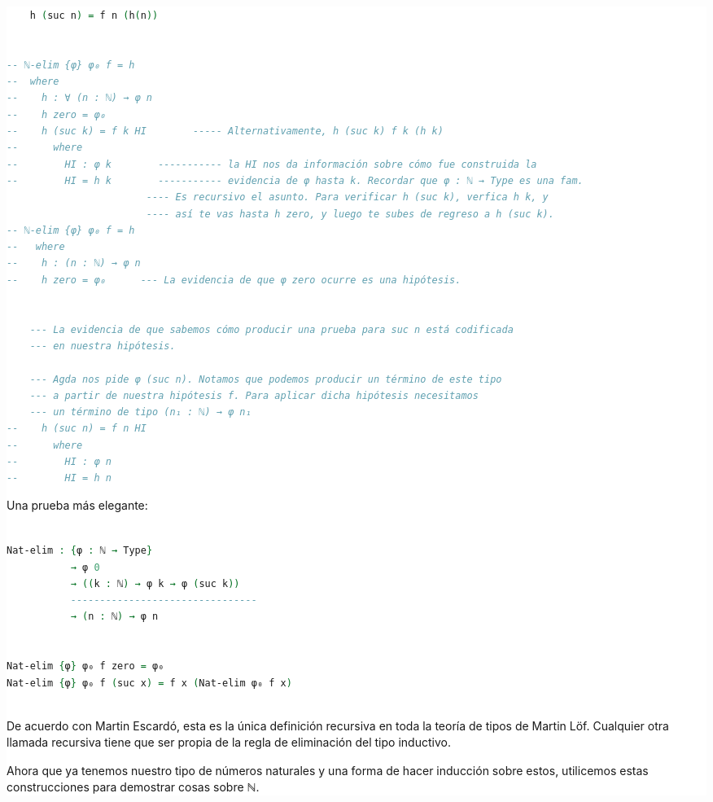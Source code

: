 ```agda
    h (suc n) = f n (h(n))


-- ℕ-elim {φ} φ₀ f = h
--  where
--    h : ∀ (n : ℕ) → φ n
--    h zero = φ₀
--    h (suc k) = f k HI        ----- Alternativamente, h (suc k) f k (h k)
--      where
--        HI : φ k        ----------- la HI nos da información sobre cómo fue construida la
--        HI = h k        ----------- evidencia de φ hasta k. Recordar que φ : ℕ → Type es una fam.
                        ---- Es recursivo el asunto. Para verificar h (suc k), verfica h k, y
                        ---- así te vas hasta h zero, y luego te subes de regreso a h (suc k).
-- ℕ-elim {φ} φ₀ f = h                        
--   where
--    h : (n : ℕ) → φ n
--    h zero = φ₀      --- La evidencia de que φ zero ocurre es una hipótesis.


    --- La evidencia de que sabemos cómo producir una prueba para suc n está codificada
    --- en nuestra hipótesis.

    --- Agda nos pide φ (suc n). Notamos que podemos producir un término de este tipo
    --- a partir de nuestra hipótesis f. Para aplicar dicha hipótesis necesitamos
    --- un término de tipo (n₁ : ℕ) → φ n₁
--    h (suc n) = f n HI
--      where
--        HI : φ n
--        HI = h n
```

Una prueba más elegante:

```agda

Nat-elim : {φ : ℕ → Type}
           → φ 0
           → ((k : ℕ) → φ k → φ (suc k))
           --------------------------------
           → (n : ℕ) → φ n


Nat-elim {φ} φ₀ f zero = φ₀
Nat-elim {φ} φ₀ f (suc x) = f x (Nat-elim φ₀ f x)
    
```

De acuerdo con Martin Escardó, esta es la única definición recursiva en toda la teoría
de tipos de Martin Löf. Cualquier otra llamada recursiva tiene que ser propia de la
regla de eliminación del tipo inductivo.

Ahora que ya tenemos nuestro tipo de números naturales y una forma de hacer inducción
sobre estos, utilicemos estas construcciones para demostrar cosas sobre ℕ.
